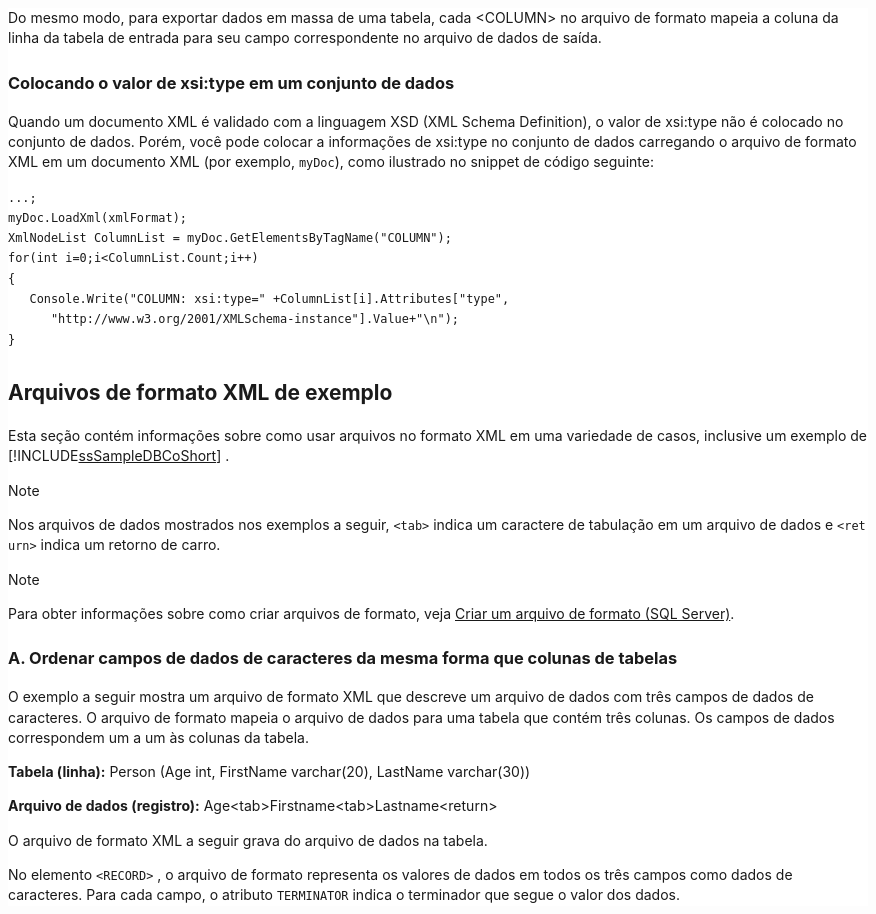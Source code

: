  Do mesmo modo, para exportar dados em massa de uma tabela, cada \<COLUMN> no arquivo de formato mapeia a coluna da linha da tabela de entrada para seu campo correspondente no arquivo de dados de saída.  
  
###  <a name="putting-the-xsitype-value-into-a-data-set"></a><a name="PutXsiTypeValueIntoDataSet"></a> Colocando o valor de xsi:type em um conjunto de dados  
 Quando um documento XML é validado com a linguagem XSD (XML Schema Definition), o valor de xsi:type não é colocado no conjunto de dados. Porém, você pode colocar a informações de xsi:type no conjunto de dados carregando o arquivo de formato XML em um documento XML (por exemplo, `myDoc`), como ilustrado no snippet de código seguinte:  
  
```  
...;  
myDoc.LoadXml(xmlFormat);  
XmlNodeList ColumnList = myDoc.GetElementsByTagName("COLUMN");  
for(int i=0;i<ColumnList.Count;i++)  
{  
   Console.Write("COLUMN: xsi:type=" +ColumnList[i].Attributes["type",  
      "http://www.w3.org/2001/XMLSchema-instance"].Value+"\n");  
}  
```  
  
##  <a name="sample-xml-format-files"></a><a name="SampleXmlFFs"></a> Arquivos de formato XML de exemplo  
 Esta seção contém informações sobre como usar arquivos no formato XML em uma variedade de casos, inclusive um exemplo de [!INCLUDE[ssSampleDBCoShort](../../includes/sssampledbcoshort-md.md)] .  
  
> [!NOTE]  
>  Nos arquivos de dados mostrados nos exemplos a seguir, `<tab>` indica um caractere de tabulação em um arquivo de dados e `<return>` indica um retorno de carro.  
  

  
> [!NOTE]  
>  Para obter informações sobre como criar arquivos de formato, veja [Criar um arquivo de formato &#40;SQL Server&#41;](create-a-format-file-sql-server.md).  
  
###  <a name="a-ordering-character-data-fields-the-same-as-table-columns"></a><a name="OrderCharFieldsSameAsCols"></a> A. Ordenar campos de dados de caracteres da mesma forma que colunas de tabelas  
 O exemplo a seguir mostra um arquivo de formato XML que descreve um arquivo de dados com três campos de dados de caracteres. O arquivo de formato mapeia o arquivo de dados para uma tabela que contém três colunas. Os campos de dados correspondem um a um às colunas da tabela.  
  
 **Tabela (linha):** Person (Age int, FirstName varchar(20), LastName varchar(30))  
  
 **Arquivo de dados (registro):** Age\<tab>Firstname\<tab>Lastname\<return>  
  
 O arquivo de formato XML a seguir grava do arquivo de dados na tabela.  
  
 No elemento `<RECORD>` , o arquivo de formato representa os valores de dados em todos os três campos como dados de caracteres. Para cada campo, o atributo `TERMINATOR` indica o terminador que segue o valor dos dados.  
  